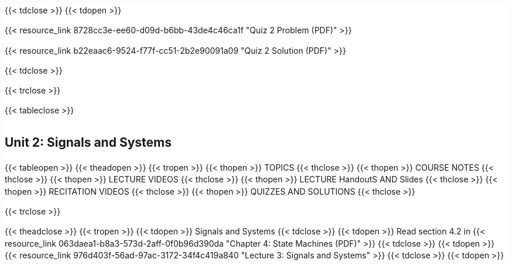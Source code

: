 {{< tdclose >}}
{{< tdopen >}}


{{< resource_link 8728cc3e-ee60-d09d-b6bb-43de4c46ca1f "Quiz 2 Problem (PDF)" >}}

{{< resource_link b22eaac6-9524-f77f-cc51-2b2e90091a09 "Quiz 2 Solution (PDF)" >}}


{{< tdclose >}}

{{< trclose >}}

{{< tableclose >}}

Unit 2: Signals and Systems
---------------------------

{{< tableopen >}}
{{< theadopen >}}
{{< tropen >}}
{{< thopen >}}
TOPICS
{{< thclose >}}
{{< thopen >}}
COURSE NOTES
{{< thclose >}}
{{< thopen >}}
LECTURE VIDEOS
{{< thclose >}}
{{< thopen >}}
LECTURE HandoutS AND Slides
{{< thclose >}}
{{< thopen >}}
RECITATION VIDEOS
{{< thclose >}}
{{< thopen >}}
QUIZZES AND SOLUTIONS
{{< thclose >}}

{{< trclose >}}

{{< theadclose >}}
{{< tropen >}}
{{< tdopen >}}
Signals and Systems
{{< tdclose >}}
{{< tdopen >}}
Read section 4.2 in {{< resource_link 063daea1-b8a3-573d-2aff-0f0b96d390da "Chapter 4: State Machines (PDF)" >}}
{{< tdclose >}}
{{< tdopen >}}
{{< resource_link 976d403f-56ad-97ac-3172-34f4c419a840 "Lecture 3: Signals and Systems" >}}
{{< tdclose >}}
{{< tdopen >}}
